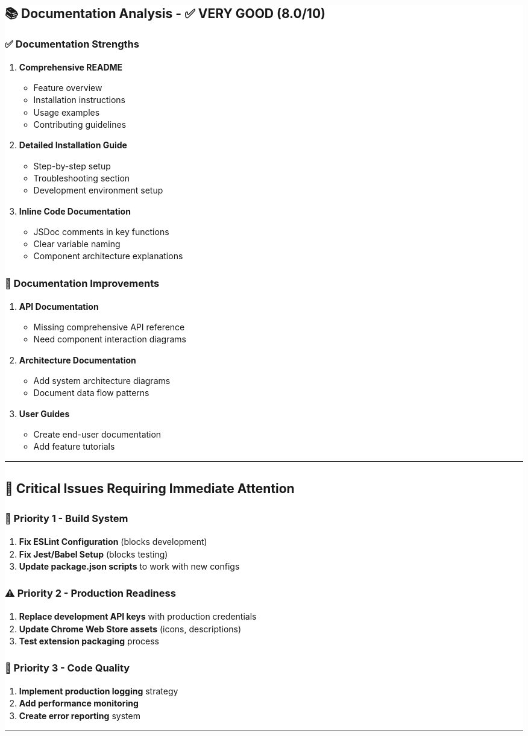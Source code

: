 ## 📚 Documentation Analysis - ✅ VERY GOOD (8.0/10)

### ✅ Documentation Strengths

1. **Comprehensive README**
   - Feature overview
   - Installation instructions
   - Usage examples
   - Contributing guidelines

2. **Detailed Installation Guide**
   - Step-by-step setup
   - Troubleshooting section
   - Development environment setup

3. **Inline Code Documentation**
   - JSDoc comments in key functions
   - Clear variable naming
   - Component architecture explanations

### 📝 Documentation Improvements

1. **API Documentation**
   - Missing comprehensive API reference
   - Need component interaction diagrams

2. **Architecture Documentation**
   - Add system architecture diagrams
   - Document data flow patterns

3. **User Guides**
   - Create end-user documentation
   - Add feature tutorials

---

## 🎯 Critical Issues Requiring Immediate Attention

### 🚨 Priority 1 - Build System
1. **Fix ESLint Configuration** (blocks development)
2. **Fix Jest/Babel Setup** (blocks testing)
3. **Update package.json scripts** to work with new configs

### ⚠️ Priority 2 - Production Readiness
1. **Replace development API keys** with production credentials
2. **Update Chrome Web Store assets** (icons, descriptions)
3. **Test extension packaging** process

### 🔧 Priority 3 - Code Quality
1. **Implement production logging** strategy
2. **Add performance monitoring**
3. **Create error reporting** system

---